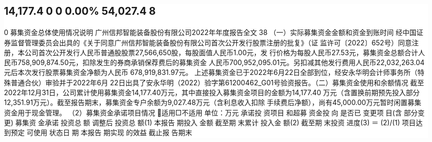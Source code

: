 14,177.4
0
0
0.00%
54,027.4
8
--
0
募集资金总体使用情况说明
广州信邦智能装备股份有限公司2022年年度报告全文
38
（一）实际募集资金金额和资金到账时间
经中国证券监督管理委员会出具的《关于同意广州信邦智能装备股份有限公司首次公开发行股票注册的批复》（证
监许可〔2022〕652号）同意注册，本公司首次公开发行人民币普通股股票27,566,650股，每股面值人民币1.00元，发
行价格为每股人民币27.53元，募集资金总额合计人民币758,909,874.50元，扣除发生的券商承销保荐费后的募集资金
人民币700,952,095.01元。另扣减其他发行费用人民币22,032,263.04元后本次发行股票募集资金净额为人民币
678,919,831.97元。
上述募集资金已于2022年6月22日全部到位，经安永华明会计师事务所（特殊普通合伙）审验并于2022年6月
22日出具了安永华明（2022）验字第61200462_G01号验资报告。（二）募集资金使用和余额情况
截至2022年12月31日，公司累计使用募集资金14,177.40万元，其中直接投入募集资金项目的金额为14,177.40
万元（含置换前期预先投入部分12,351.91万元）。截至报告期末，募集资金专户余额为9,027.48万元（含利息收入扣除
手续费后净额），尚有45,000.00万元暂时闲置募集资金用于现金管理。
（2）募集资金承诺项目情况
适用□不适用
单位：万元
承诺投
资项目
和超募
资金投
向
是否已
变更项
目(含
部分变
更)
募集资
金承诺
投资总
额
调整后
投资总
额(1)
本报告
期投入
金额
截至期
末累计
投入金
额(2)
截至期
末投资
进度(3)
＝
(2)/(1)
项目达
到预定
可使用
状态日
期
本报告
期实现
的效益
截止报
告期末